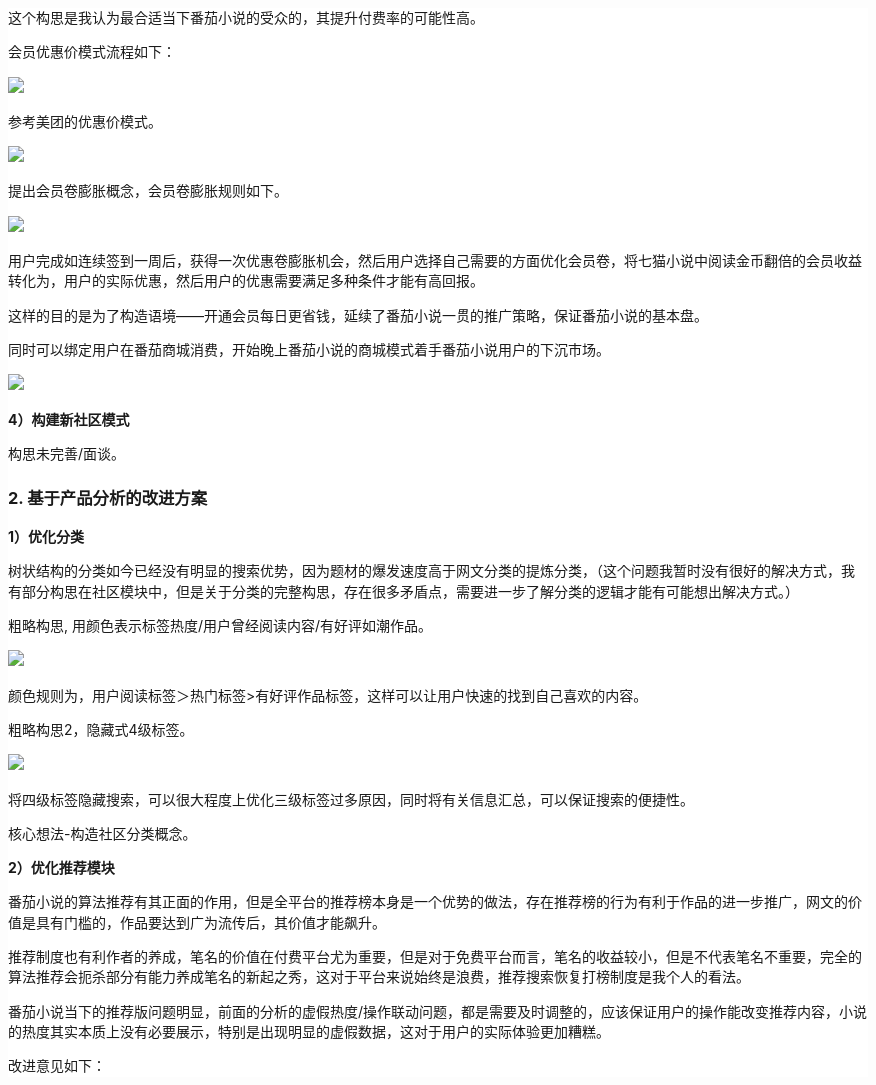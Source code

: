 这个构思是我认为最合适当下番茄小说的受众的，其提升付费率的可能性高。

会员优惠价模式流程如下：

![](https://image.woshipm.com/2023/09/13/a3526bf6-5215-11ee-b2b7-00163e0b5ff3.jpg)

参考美团的优惠价模式。

![](https://image.woshipm.com/2023/09/13/a7c6422a-5215-11ee-b2b7-00163e0b5ff3.jpg)

提出会员卷膨胀概念，会员卷膨胀规则如下。

![](https://image.woshipm.com/2023/09/13/ac215026-5215-11ee-a889-00163e0b5ff3.jpg)

用户完成如连续签到一周后，获得一次优惠卷膨胀机会，然后用户选择自己需要的方面优化会员卷，将七猫小说中阅读金币翻倍的会员收益转化为，用户的实际优惠，然后用户的优惠需要满足多种条件才能有高回报。

这样的目的是为了构造语境——开通会员每日更省钱，延续了番茄小说一贯的推广策略，保证番茄小说的基本盘。

同时可以绑定用户在番茄商城消费，开始晚上番茄小说的商城模式着手番茄小说用户的下沉市场。

![](https://image.woshipm.com/2023/09/13/b1ea8dd8-5215-11ee-a889-00163e0b5ff3.jpg)

**4）构建新社区模式**

构思未完善/面谈。

### 2\. 基于产品分析的改进方案

**1）优化分类**

树状结构的分类如今已经没有明显的搜索优势，因为题材的爆发速度高于网文分类的提炼分类，（这个问题我暂时没有很好的解决方式，我有部分构思在社区模块中，但是关于分类的完整构思，存在很多矛盾点，需要进一步了解分类的逻辑才能有可能想出解决方式。）

粗略构思, 用颜色表示标签热度/用户曾经阅读内容/有好评如潮作品。

![](https://image.woshipm.com/2023/09/13/b72f8eba-5215-11ee-a889-00163e0b5ff3.jpg)

颜色规则为，用户阅读标签＞热门标签>有好评作品标签，这样可以让用户快速的找到自己喜欢的内容。

粗略构思2，隐藏式4级标签。

![](https://image.woshipm.com/2023/09/13/be02a39e-5215-11ee-a889-00163e0b5ff3.jpg)

将四级标签隐藏搜索，可以很大程度上优化三级标签过多原因，同时将有关信息汇总，可以保证搜索的便捷性。

核心想法-构造社区分类概念。

**2）优化推荐模块**

番茄小说的算法推荐有其正面的作用，但是全平台的推荐榜本身是一个优势的做法，存在推荐榜的行为有利于作品的进一步推广，网文的价值是具有门槛的，作品要达到广为流传后，其价值才能飙升。

推荐制度也有利作者的养成，笔名的价值在付费平台尤为重要，但是对于免费平台而言，笔名的收益较小，但是不代表笔名不重要，完全的算法推荐会扼杀部分有能力养成笔名的新起之秀，这对于平台来说始终是浪费，推荐搜索恢复打榜制度是我个人的看法。

番茄小说当下的推荐版问题明显，前面的分析的虚假热度/操作联动问题，都是需要及时调整的，应该保证用户的操作能改变推荐内容，小说的热度其实本质上没有必要展示，特别是出现明显的虚假数据，这对于用户的实际体验更加糟糕。

改进意见如下：
